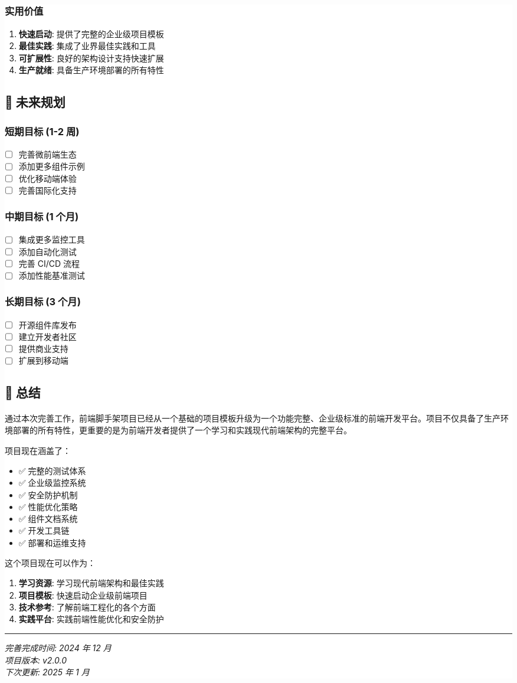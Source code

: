 ### 实用价值

1. **快速启动**: 提供了完整的企业级项目模板
2. **最佳实践**: 集成了业界最佳实践和工具
3. **可扩展性**: 良好的架构设计支持快速扩展
4. **生产就绪**: 具备生产环境部署的所有特性

## 🔮 未来规划

### 短期目标 (1-2 周)

- [ ] 完善微前端生态
- [ ] 添加更多组件示例
- [ ] 优化移动端体验
- [ ] 完善国际化支持

### 中期目标 (1 个月)

- [ ] 集成更多监控工具
- [ ] 添加自动化测试
- [ ] 完善 CI/CD 流程
- [ ] 添加性能基准测试

### 长期目标 (3 个月)

- [ ] 开源组件库发布
- [ ] 建立开发者社区
- [ ] 提供商业支持
- [ ] 扩展到移动端

## 📝 总结

通过本次完善工作，前端脚手架项目已经从一个基础的项目模板升级为一个功能完整、企业级标准的前端开发平台。项目不仅具备了生产环境部署的所有特性，更重要的是为前端开发者提供了一个学习和实践现代前端架构的完整平台。

项目现在涵盖了：

- ✅ 完整的测试体系
- ✅ 企业级监控系统
- ✅ 安全防护机制
- ✅ 性能优化策略
- ✅ 组件文档系统
- ✅ 开发工具链
- ✅ 部署和运维支持

这个项目现在可以作为：

1. **学习资源**: 学习现代前端架构和最佳实践
2. **项目模板**: 快速启动企业级前端项目
3. **技术参考**: 了解前端工程化的各个方面
4. **实践平台**: 实践前端性能优化和安全防护

---

_完善完成时间: 2024 年 12 月_  
_项目版本: v2.0.0_  
_下次更新: 2025 年 1 月_

